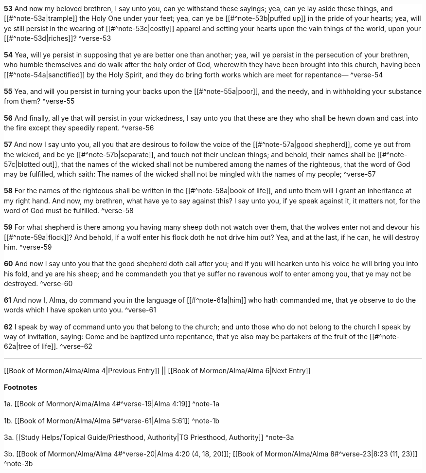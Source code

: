 **53**  And now my beloved brethren, I say unto you, can ye withstand these sayings; yea, can ye lay aside these things, and [[#^note-53a|trample]] the Holy One under your feet; yea, can ye be [[#^note-53b|puffed up]] in the pride of your hearts; yea, will ye still persist in the wearing of [[#^note-53c|costly]] apparel and setting your hearts upon the vain things of the world, upon your [[#^note-53d|riches]]? ^verse-53

**54**  Yea, will ye persist in supposing that ye are better one than another; yea, will ye persist in the persecution of your brethren, who humble themselves and do walk after the holy order of God, wherewith they have been brought into this church, having been [[#^note-54a|sanctified]] by the Holy Spirit, and they do bring forth works which are meet for repentance— ^verse-54

**55**  Yea, and will you persist in turning your backs upon the [[#^note-55a|poor]], and the needy, and in withholding your substance from them? ^verse-55

**56**  And finally, all ye that will persist in your wickedness, I say unto you that these are they who shall be hewn down and cast into the fire except they speedily repent. ^verse-56

**57**  And now I say unto you, all you that are desirous to follow the voice of the [[#^note-57a|good shepherd]], come ye out from the wicked, and be ye [[#^note-57b|separate]], and touch not their unclean things; and behold, their names shall be [[#^note-57c|blotted out]], that the names of the wicked shall not be numbered among the names of the righteous, that the word of God may be fulfilled, which saith: The names of the wicked shall not be mingled with the names of my people; ^verse-57

**58**  For the names of the righteous shall be written in the [[#^note-58a|book of life]], and unto them will I grant an inheritance at my right hand. And now, my brethren, what have ye to say against this? I say unto you, if ye speak against it, it matters not, for the word of God must be fulfilled. ^verse-58

**59**  For what shepherd is there among you having many sheep doth not watch over them, that the wolves enter not and devour his [[#^note-59a|flock]]? And behold, if a wolf enter his flock doth he not drive him out? Yea, and at the last, if he can, he will destroy him. ^verse-59

**60**  And now I say unto you that the good shepherd doth call after you; and if you will hearken unto his voice he will bring you into his fold, and ye are his sheep; and he commandeth you that ye suffer no ravenous wolf to enter among you, that ye may not be destroyed. ^verse-60

**61**  And now I, Alma, do command you in the language of [[#^note-61a|him]] who hath commanded me, that ye observe to do the words which I have spoken unto you. ^verse-61

**62**  I speak by way of command unto you that belong to the church; and unto those who do not belong to the church I speak by way of invitation, saying: Come and be baptized unto repentance, that ye also may be partakers of the fruit of the [[#^note-62a|tree of life]]. ^verse-62


---
[[Book of Mormon/Alma/Alma 4|Previous Entry]]  ||  [[Book of Mormon/Alma/Alma 6|Next Entry]]


**Footnotes**


1a. [[Book of Mormon/Alma/Alma 4#^verse-19|Alma 4:19]] ^note-1a

1b. [[Book of Mormon/Alma/Alma 5#^verse-61|Alma 5:61]] ^note-1b

3a. [[Study Helps/Topical Guide/Priesthood, Authority|TG Priesthood, Authority]] ^note-3a

3b. [[Book of Mormon/Alma/Alma 4#^verse-20|Alma 4:20 (4, 18, 20)]]; [[Book of Mormon/Alma/Alma 8#^verse-23|8:23 (11, 23)]] ^note-3b
